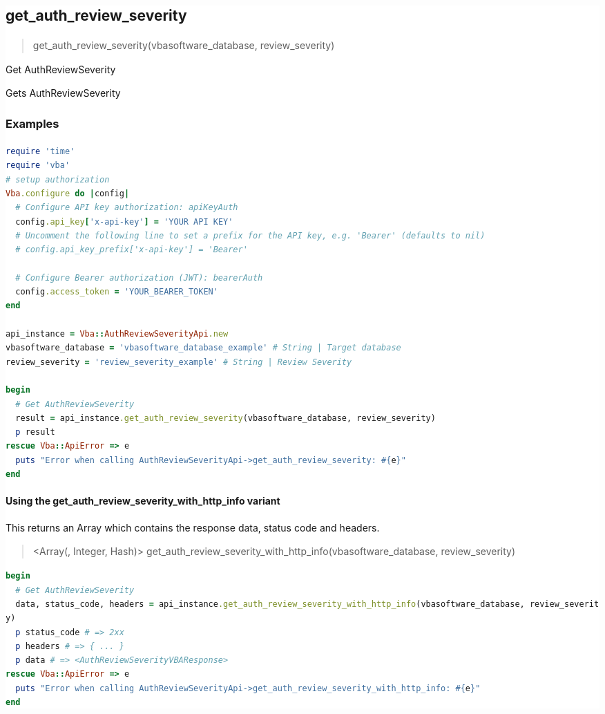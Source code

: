 
## get_auth_review_severity

> <AuthReviewSeverityVBAResponse> get_auth_review_severity(vbasoftware_database, review_severity)

Get AuthReviewSeverity

Gets AuthReviewSeverity

### Examples

```ruby
require 'time'
require 'vba'
# setup authorization
Vba.configure do |config|
  # Configure API key authorization: apiKeyAuth
  config.api_key['x-api-key'] = 'YOUR API KEY'
  # Uncomment the following line to set a prefix for the API key, e.g. 'Bearer' (defaults to nil)
  # config.api_key_prefix['x-api-key'] = 'Bearer'

  # Configure Bearer authorization (JWT): bearerAuth
  config.access_token = 'YOUR_BEARER_TOKEN'
end

api_instance = Vba::AuthReviewSeverityApi.new
vbasoftware_database = 'vbasoftware_database_example' # String | Target database
review_severity = 'review_severity_example' # String | Review Severity

begin
  # Get AuthReviewSeverity
  result = api_instance.get_auth_review_severity(vbasoftware_database, review_severity)
  p result
rescue Vba::ApiError => e
  puts "Error when calling AuthReviewSeverityApi->get_auth_review_severity: #{e}"
end
```

#### Using the get_auth_review_severity_with_http_info variant

This returns an Array which contains the response data, status code and headers.

> <Array(<AuthReviewSeverityVBAResponse>, Integer, Hash)> get_auth_review_severity_with_http_info(vbasoftware_database, review_severity)

```ruby
begin
  # Get AuthReviewSeverity
  data, status_code, headers = api_instance.get_auth_review_severity_with_http_info(vbasoftware_database, review_severity)
  p status_code # => 2xx
  p headers # => { ... }
  p data # => <AuthReviewSeverityVBAResponse>
rescue Vba::ApiError => e
  puts "Error when calling AuthReviewSeverityApi->get_auth_review_severity_with_http_info: #{e}"
end
```

